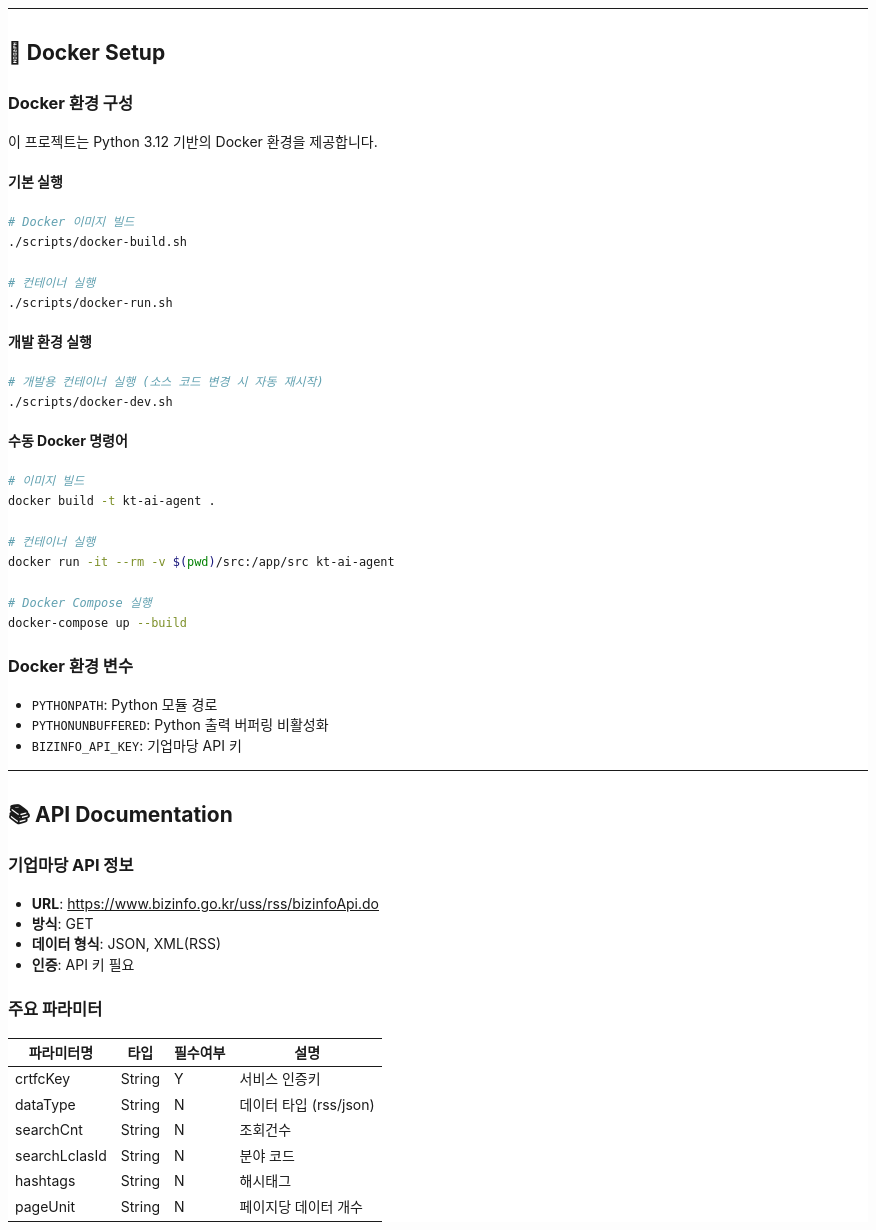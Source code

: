 
---

## 🐳 Docker Setup

### Docker 환경 구성
이 프로젝트는 Python 3.12 기반의 Docker 환경을 제공합니다.

#### 기본 실행
```bash
# Docker 이미지 빌드
./scripts/docker-build.sh

# 컨테이너 실행
./scripts/docker-run.sh
```

#### 개발 환경 실행
```bash
# 개발용 컨테이너 실행 (소스 코드 변경 시 자동 재시작)
./scripts/docker-dev.sh
```

#### 수동 Docker 명령어
```bash
# 이미지 빌드
docker build -t kt-ai-agent .

# 컨테이너 실행
docker run -it --rm -v $(pwd)/src:/app/src kt-ai-agent

# Docker Compose 실행
docker-compose up --build
```

### Docker 환경 변수
- `PYTHONPATH`: Python 모듈 경로
- `PYTHONUNBUFFERED`: Python 출력 버퍼링 비활성화
- `BIZINFO_API_KEY`: 기업마당 API 키

---

## 📚 API Documentation

### 기업마당 API 정보
- **URL**: https://www.bizinfo.go.kr/uss/rss/bizinfoApi.do
- **방식**: GET
- **데이터 형식**: JSON, XML(RSS)
- **인증**: API 키 필요

### 주요 파라미터
| 파라미터명 | 타입 | 필수여부 | 설명 |
|-----------|------|----------|------|
| crtfcKey | String | Y | 서비스 인증키 |
| dataType | String | N | 데이터 타입 (rss/json) |
| searchCnt | String | N | 조회건수 |
| searchLclasId | String | N | 분야 코드 |
| hashtags | String | N | 해시태그 |
| pageUnit | String | N | 페이지당 데이터 개수 |